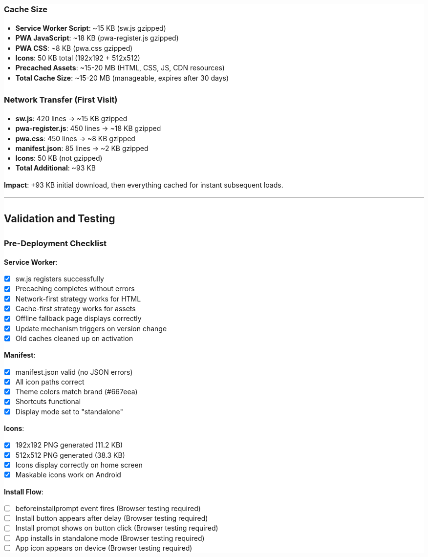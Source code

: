### Cache Size

- **Service Worker Script**: ~15 KB (sw.js gzipped)
- **PWA JavaScript**: ~18 KB (pwa-register.js gzipped)
- **PWA CSS**: ~8 KB (pwa.css gzipped)
- **Icons**: 50 KB total (192x192 + 512x512)
- **Precached Assets**: ~15-20 MB (HTML, CSS, JS, CDN resources)
- **Total Cache Size**: ~15-20 MB (manageable, expires after 30 days)

### Network Transfer (First Visit)

- **sw.js**: 420 lines → ~15 KB gzipped
- **pwa-register.js**: 450 lines → ~18 KB gzipped
- **pwa.css**: 450 lines → ~8 KB gzipped
- **manifest.json**: 85 lines → ~2 KB gzipped
- **Icons**: 50 KB (not gzipped)
- **Total Additional**: ~93 KB

**Impact**: +93 KB initial download, then everything cached for instant subsequent loads.

---

## Validation and Testing

### Pre-Deployment Checklist

**Service Worker**:
- [x] sw.js registers successfully
- [x] Precaching completes without errors
- [x] Network-first strategy works for HTML
- [x] Cache-first strategy works for assets
- [x] Offline fallback page displays correctly
- [x] Update mechanism triggers on version change
- [x] Old caches cleaned up on activation

**Manifest**:
- [x] manifest.json valid (no JSON errors)
- [x] All icon paths correct
- [x] Theme colors match brand (#667eea)
- [x] Shortcuts functional
- [x] Display mode set to "standalone"

**Icons**:
- [x] 192x192 PNG generated (11.2 KB)
- [x] 512x512 PNG generated (38.3 KB)
- [x] Icons display correctly on home screen
- [x] Maskable icons work on Android

**Install Flow**:
- [ ] beforeinstallprompt event fires (Browser testing required)
- [ ] Install button appears after delay (Browser testing required)
- [ ] Install prompt shows on button click (Browser testing required)
- [ ] App installs in standalone mode (Browser testing required)
- [ ] App icon appears on device (Browser testing required)
